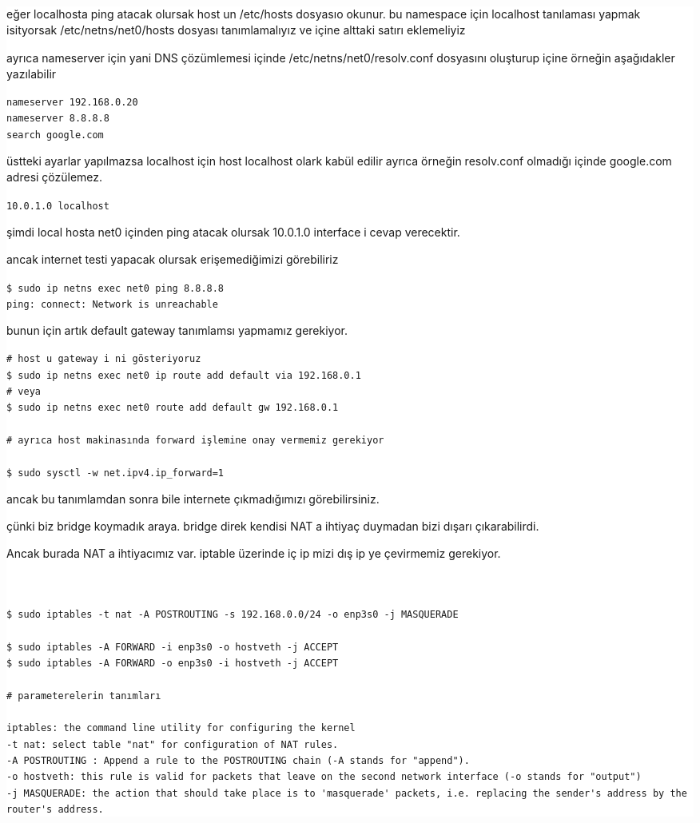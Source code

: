 eğer localhosta ping atacak olursak host un /etc/hosts dosyasıo okunur. bu namespace için localhost tanılaması yapmak isityorsak /etc/netns/net0/hosts dosyası tanımlamalıyız ve içine alttaki satırı eklemeliyiz


ayrıca nameserver için yani DNS çözümlemesi içinde /etc/netns/net0/resolv.conf dosyasını oluşturup içine örneğin aşağıdakler yazılabilir

```
nameserver 192.168.0.20
nameserver 8.8.8.8
search google.com

```
üstteki ayarlar yapılmazsa localhost için host localhost olark kabül edilir ayrıca örneğin resolv.conf olmadığı içinde google.com adresi çözülemez.


```
10.0.1.0 localhost
```

şimdi local hosta net0 içinden ping atacak olursak 10.0.1.0 interface i cevap verecektir.

ancak internet testi yapacak olursak erişemediğimizi görebiliriz

```
$ sudo ip netns exec net0 ping 8.8.8.8
ping: connect: Network is unreachable
```

bunun için artık default gateway tanımlamsı yapmamız gerekiyor.

```
# host u gateway i ni gösteriyoruz
$ sudo ip netns exec net0 ip route add default via 192.168.0.1
# veya
$ sudo ip netns exec net0 route add default gw 192.168.0.1 

# ayrıca host makinasında forward işlemine onay vermemiz gerekiyor

$ sudo sysctl -w net.ipv4.ip_forward=1
```

ancak bu tanımlamdan sonra bile internete çıkmadığımızı görebilirsiniz.

çünki biz bridge koymadık araya. bridge direk kendisi NAT a ihtiyaç duymadan bizi dışarı çıkarabilirdi.

Ancak burada NAT a ihtiyacımız var. iptable üzerinde iç ip mizi dış ip ye çevirmemiz gerekiyor.

```


$ sudo iptables -t nat -A POSTROUTING -s 192.168.0.0/24 -o enp3s0 -j MASQUERADE

$ sudo iptables -A FORWARD -i enp3s0 -o hostveth -j ACCEPT
$ sudo iptables -A FORWARD -o enp3s0 -i hostveth -j ACCEPT

# parameterelerin tanımları

iptables: the command line utility for configuring the kernel
-t nat: select table "nat" for configuration of NAT rules.
-A POSTROUTING : Append a rule to the POSTROUTING chain (-A stands for "append").
-o hostveth: this rule is valid for packets that leave on the second network interface (-o stands for "output")
-j MASQUERADE: the action that should take place is to 'masquerade' packets, i.e. replacing the sender's address by the router's address.
```
